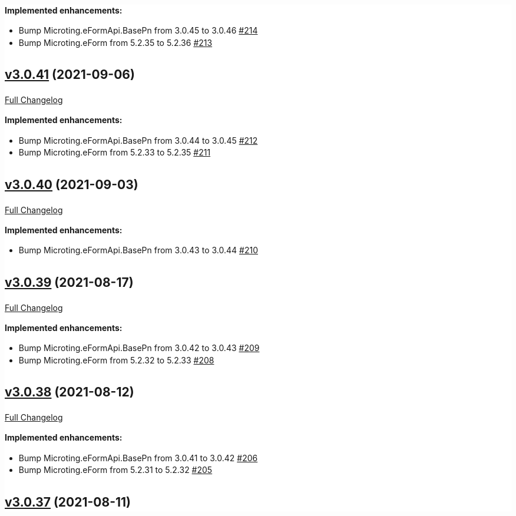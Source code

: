 **Implemented enhancements:**

- Bump Microting.eFormApi.BasePn from 3.0.45 to 3.0.46 [\#214](https://github.com/microting/eform-basiccasemgmt-base/issues/214)
- Bump Microting.eForm from 5.2.35 to 5.2.36 [\#213](https://github.com/microting/eform-basiccasemgmt-base/issues/213)

## [v3.0.41](https://github.com/microting/eform-basiccasemgmt-base/tree/v3.0.41) (2021-09-06)

[Full Changelog](https://github.com/microting/eform-basiccasemgmt-base/compare/v3.0.40...v3.0.41)

**Implemented enhancements:**

- Bump Microting.eFormApi.BasePn from 3.0.44 to 3.0.45 [\#212](https://github.com/microting/eform-basiccasemgmt-base/issues/212)
- Bump Microting.eForm from 5.2.33 to 5.2.35 [\#211](https://github.com/microting/eform-basiccasemgmt-base/issues/211)

## [v3.0.40](https://github.com/microting/eform-basiccasemgmt-base/tree/v3.0.40) (2021-09-03)

[Full Changelog](https://github.com/microting/eform-basiccasemgmt-base/compare/v3.0.39...v3.0.40)

**Implemented enhancements:**

- Bump Microting.eFormApi.BasePn from 3.0.43 to 3.0.44 [\#210](https://github.com/microting/eform-basiccasemgmt-base/issues/210)

## [v3.0.39](https://github.com/microting/eform-basiccasemgmt-base/tree/v3.0.39) (2021-08-17)

[Full Changelog](https://github.com/microting/eform-basiccasemgmt-base/compare/v3.0.38...v3.0.39)

**Implemented enhancements:**

- Bump Microting.eFormApi.BasePn from 3.0.42 to 3.0.43 [\#209](https://github.com/microting/eform-basiccasemgmt-base/issues/209)
- Bump Microting.eForm from 5.2.32 to 5.2.33 [\#208](https://github.com/microting/eform-basiccasemgmt-base/issues/208)

## [v3.0.38](https://github.com/microting/eform-basiccasemgmt-base/tree/v3.0.38) (2021-08-12)

[Full Changelog](https://github.com/microting/eform-basiccasemgmt-base/compare/v3.0.37...v3.0.38)

**Implemented enhancements:**

- Bump Microting.eFormApi.BasePn from 3.0.41 to 3.0.42 [\#206](https://github.com/microting/eform-basiccasemgmt-base/issues/206)
- Bump Microting.eForm from 5.2.31 to 5.2.32 [\#205](https://github.com/microting/eform-basiccasemgmt-base/issues/205)

## [v3.0.37](https://github.com/microting/eform-basiccasemgmt-base/tree/v3.0.37) (2021-08-11)
